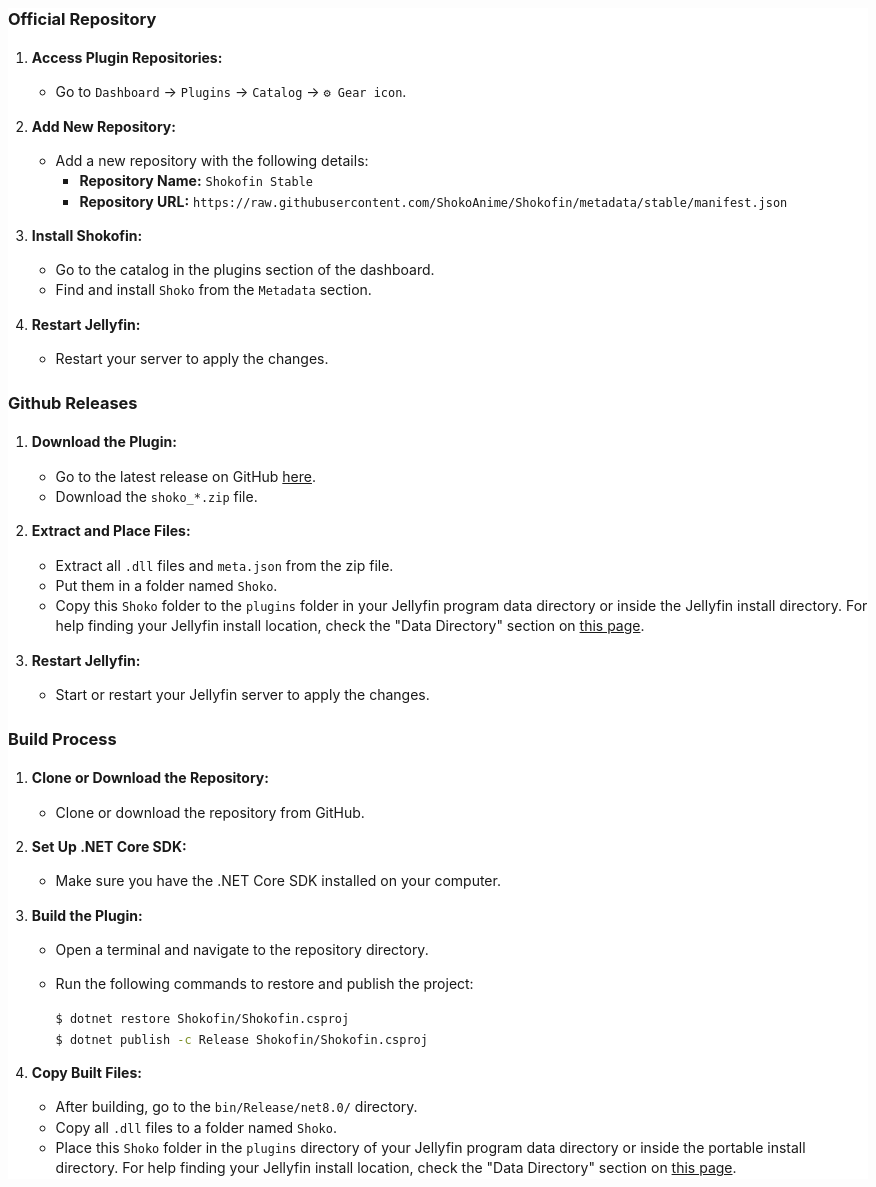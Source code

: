 ### Official Repository

1. **Access Plugin Repositories:**
   - Go to `Dashboard` -> `Plugins` -> `Catalog` -> `⚙ Gear icon`.

2. **Add New Repository:**
   - Add a new repository with the following details:
     * **Repository Name:** `Shokofin Stable`
     * **Repository URL:** `https://raw.githubusercontent.com/ShokoAnime/Shokofin/metadata/stable/manifest.json`

3. **Install Shokofin:**
   - Go to the catalog in the plugins section of the dashboard.
   - Find and install `Shoko` from the `Metadata` section.

4. **Restart Jellyfin:**
   - Restart your server to apply the changes.

### Github Releases

1. **Download the Plugin:**
   - Go to the latest release on GitHub [here](https://github.com/ShokoAnime/shokofin/releases/latest).
   - Download the `shoko_*.zip` file.

2. **Extract and Place Files:**
   - Extract all `.dll` files and `meta.json` from the zip file.
   - Put them in a folder named `Shoko`.
   - Copy this `Shoko` folder to the `plugins` folder in your Jellyfin program
     data directory or inside the Jellyfin install directory. For help finding
     your Jellyfin install location, check the "Data Directory" section on
     [this page](https://jellyfin.org/docs/general/administration/configuration.html).

3. **Restart Jellyfin:**
   - Start or restart your Jellyfin server to apply the changes.

### Build Process

1. **Clone or Download the Repository:**
   - Clone or download the repository from GitHub.

2. **Set Up .NET Core SDK:**
   - Make sure you have the .NET Core SDK installed on your computer.

3. **Build the Plugin:**
   - Open a terminal and navigate to the repository directory.
   - Run the following commands to restore and publish the project:

     ```sh
     $ dotnet restore Shokofin/Shokofin.csproj
     $ dotnet publish -c Release Shokofin/Shokofin.csproj
     ```
4. **Copy Built Files:**
   - After building, go to the `bin/Release/net8.0/` directory.
   - Copy all `.dll` files to a folder named `Shoko`.
   - Place this `Shoko` folder in the `plugins` directory of your Jellyfin
     program data directory or inside the portable install directory. For help
     finding your Jellyfin install location, check the "Data Directory" section
     on [this page](https://jellyfin.org/docs/general/administration/configuration.html).
